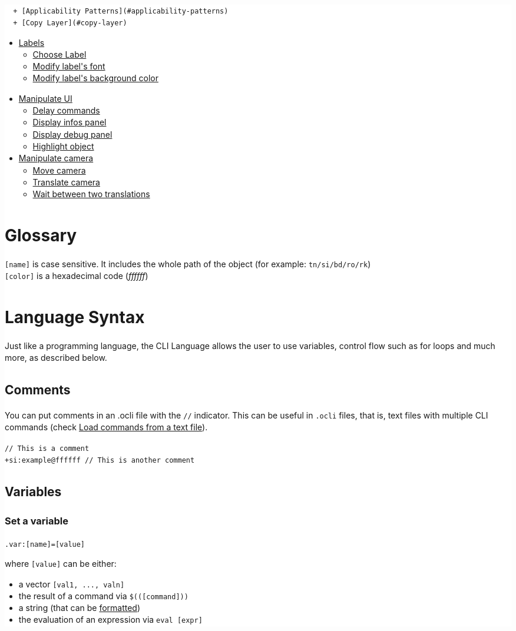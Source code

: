       + [Applicability Patterns](#applicability-patterns)
      + [Copy Layer](#copy-layer)
   * [Labels](#labels)
      + [Choose Label](#choose-label)
      + [Modify label's font](#modify-labels-font)
      + [Modify label's background color](#modify-labels-background-color)
- [Manipulate UI](#manipulate-ui)
   * [Delay commands](#delay-commands)
   * [Display infos panel](#display-infos-panel)
   * [Display debug panel](#display-debug-panel)
   * [Highlight object](#highlight-object)
- [Manipulate camera](#manipulate-camera)
   * [Move camera](#move-camera)
   * [Translate camera](#translate-camera)
   * [Wait between two translations](#wait-between-two-translations)

# Glossary

`[name]` is case sensitive. It includes the whole path of the object (for example: `tn/si/bd/ro/rk`)  
`[color]` is a hexadecimal code (*ffffff*)  

# Language Syntax
Just like a programming language, the CLI Language allows the user to use variables, control flow such as for loops and much more, as described below.

## Comments

You can put comments in an .ocli file with the `//` indicator. This can be useful in `.ocli` files, that is, text files with multiple CLI commands (check [Load commands from a text file](#load-commands-from-a-text-file)).

```
// This is a comment
+si:example@ffffff // This is another comment
```

## Variables

### Set a variable

```
.var:[name]=[value]
```

where ```[value]``` can be either:

- a vector ```[val1, ..., valn]```
- the result of a command via ```$(([command]))```
- a string (that can be [formatted](#string-formatting))
- the evaluation of an expression via ```eval [expr]```
